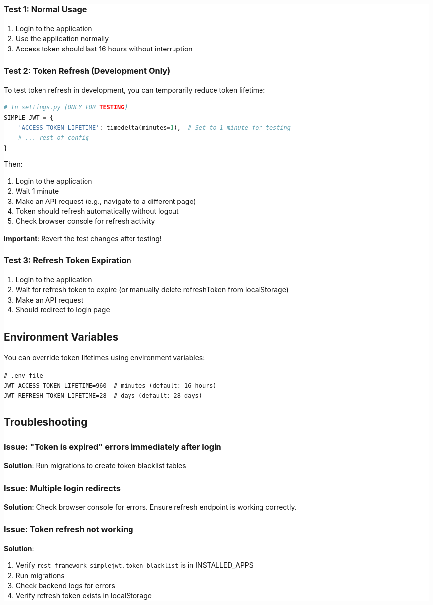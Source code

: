 ### Test 1: Normal Usage
1. Login to the application
2. Use the application normally
3. Access token should last 16 hours without interruption

### Test 2: Token Refresh (Development Only)
To test token refresh in development, you can temporarily reduce token lifetime:

```python
# In settings.py (ONLY FOR TESTING)
SIMPLE_JWT = {
    'ACCESS_TOKEN_LIFETIME': timedelta(minutes=1),  # Set to 1 minute for testing
    # ... rest of config
}
```

Then:
1. Login to the application
2. Wait 1 minute
3. Make an API request (e.g., navigate to a different page)
4. Token should refresh automatically without logout
5. Check browser console for refresh activity

**Important**: Revert the test changes after testing!

### Test 3: Refresh Token Expiration
1. Login to the application
2. Wait for refresh token to expire (or manually delete refreshToken from localStorage)
3. Make an API request
4. Should redirect to login page

## Environment Variables

You can override token lifetimes using environment variables:

```env
# .env file
JWT_ACCESS_TOKEN_LIFETIME=960  # minutes (default: 16 hours)
JWT_REFRESH_TOKEN_LIFETIME=28  # days (default: 28 days)
```

## Troubleshooting

### Issue: "Token is expired" errors immediately after login
**Solution**: Run migrations to create token blacklist tables

### Issue: Multiple login redirects
**Solution**: Check browser console for errors. Ensure refresh endpoint is working correctly.

### Issue: Token refresh not working
**Solution**:
1. Verify `rest_framework_simplejwt.token_blacklist` is in INSTALLED_APPS
2. Run migrations
3. Check backend logs for errors
4. Verify refresh token exists in localStorage
